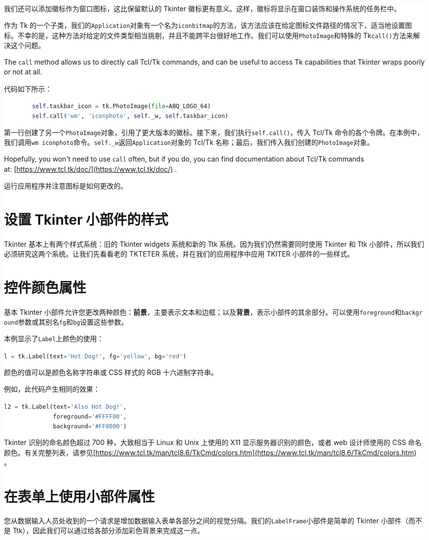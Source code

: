 我们还可以添加徽标作为窗口图标，这比保留默认的 Tkinter 徽标更有意义。这样，徽标将显示在窗口装饰和操作系统的任务栏中。

作为 Tk 的一个子类，我们的`Application`对象有一个名为`iconbitmap`的方法，该方法应该在给定图标文件路径的情况下，适当地设置图标。不幸的是，这种方法对给定的文件类型相当挑剔，并且不能跨平台很好地工作。我们可以使用`PhotoImage`和特殊的 Tk`call()`方法来解决这个问题。

The `call` method allows us to directly call Tcl/Tk commands, and can be useful to access Tk capabilities that Tkinter wraps poorly or not at all.

代码如下所示：

```py
        self.taskbar_icon = tk.PhotoImage(file=ABQ_LOGO_64)
        self.call('wm', 'iconphoto', self._w, self.taskbar_icon)
```

第一行创建了另一个`PhotoImage`对象，引用了更大版本的徽标。接下来，我们执行`self.call()`，传入 Tcl/Tk 命令的各个令牌。在本例中，我们调用`wm iconphoto`命令。`self._w`返回`Application`对象的 Tcl/Tk 名称；最后，我们传入我们创建的`PhotoImage`对象。

Hopefully, you won't need to use `call` often, but if you do, you can find documentation about Tcl/Tk commands at: [https://www.tcl.tk/doc/](https://www.tcl.tk/doc/) .

运行应用程序并注意图标是如何更改的。

# 设置 Tkinter 小部件的样式

Tkinter 基本上有两个样式系统：旧的 Tkinter widgets 系统和新的 Ttk 系统。因为我们仍然需要同时使用 Tkinter 和 Ttk 小部件，所以我们必须研究这两个系统。让我们先看看老的 TKTETER 系统，并在我们的应用程序中应用 TKITER 小部件的一些样式。

# 控件颜色属性

基本 Tkinter 小部件允许您更改两种颜色：**前景**，主要表示文本和边框；以及**背景**，表示小部件的其余部分。可以使用`foreground`和`background`参数或其别名`fg`和`bg`设置这些参数。

本例显示了`Label`上颜色的使用：

```py
l = tk.Label(text='Hot Dog!', fg='yellow', bg='red')
```

颜色的值可以是颜色名称字符串或 CSS 样式的 RGB 十六进制字符串。

例如，此代码产生相同的效果：

```py
l2 = tk.Label(text='Also Hot Dog!',
              foreground='#FFFF00',
              background='#FF0000')
```

Tkinter 识别的命名颜色超过 700 种，大致相当于 Linux 和 Unix 上使用的 X11 显示服务器识别的颜色，或者 web 设计师使用的 CSS 命名颜色。有关完整列表，请参见[https://www.tcl.tk/man/tcl8.6/TkCmd/colors.htm](https://www.tcl.tk/man/tcl8.6/TkCmd/colors.htm) 。

# 在表单上使用小部件属性

您从数据输入人员处收到的一个请求是增加数据输入表单各部分之间的视觉分隔。我们的`LabelFrame`小部件是简单的 Tkinter 小部件（而不是 Ttk），因此我们可以通过给各部分添加彩色背景来完成这一点。
